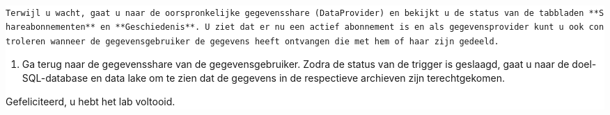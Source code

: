     Terwijl u wacht, gaat u naar de oorspronkelijke gegevensshare (DataProvider) en bekijkt u de status van de tabbladen **Shareabonnementen** en **Geschiedenis**. U ziet dat er nu een actief abonnement is en als gegevensprovider kunt u ook controleren wanneer de gegevensgebruiker de gegevens heeft ontvangen die met hem of haar zijn gedeeld. 

1. Ga terug naar de gegevensshare van de gegevensgebruiker. Zodra de status van de trigger is geslaagd, gaat u naar de doel-SQL-database en data lake om te zien dat de gegevens in de respectieve archieven zijn terechtgekomen. 

Gefeliciteerd, u hebt het lab voltooid.


